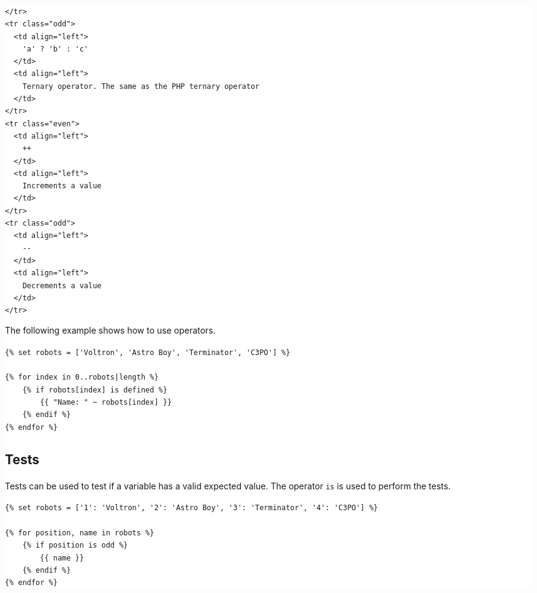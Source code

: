     </tr>
    <tr class="odd">
      <td align="left">
        'a' ? 'b' : 'c'
      </td>
      <td align="left">
        Ternary operator. The same as the PHP ternary operator
      </td>
    </tr>
    <tr class="even">
      <td align="left">
        ++
      </td>
      <td align="left">
        Increments a value
      </td>
    </tr>
    <tr class="odd">
      <td align="left">
        --
      </td>
      <td align="left">
        Decrements a value
      </td>
    </tr>
  </tbody>
</table>

The following example shows how to use operators.

~~~~ {.sourceCode .html+jinja}
{% set robots = ['Voltron', 'Astro Boy', 'Terminator', 'C3PO'] %}

{% for index in 0..robots|length %}
    {% if robots[index] is defined %}
        {{ "Name: " ~ robots[index] }}
    {% endif %}
{% endfor %}
~~~~

Tests
-----

Tests can be used to test if a variable has a valid expected value. The operator `is` is used to perform the tests.

~~~~ {.sourceCode .html+jinja}
{% set robots = ['1': 'Voltron', '2': 'Astro Boy', '3': 'Terminator', '4': 'C3PO'] %}

{% for position, name in robots %}
    {% if position is odd %}
        {{ name }}
    {% endif %}
{% endfor %}
~~~~
